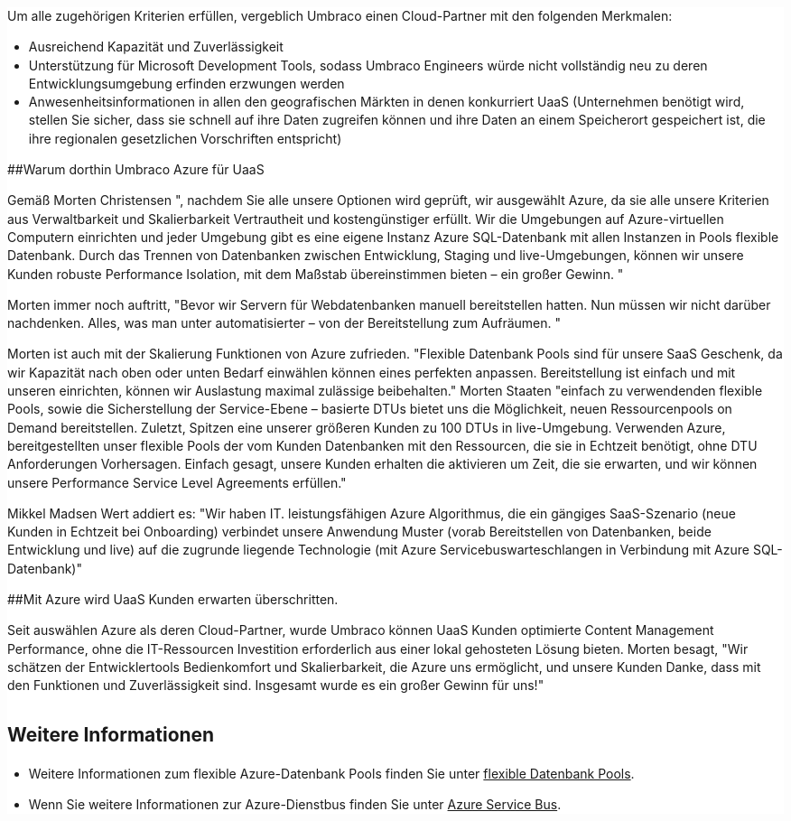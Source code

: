 Um alle zugehörigen Kriterien erfüllen, vergeblich Umbraco einen Cloud-Partner mit den folgenden Merkmalen:

-   Ausreichend Kapazität und Zuverlässigkeit
-   Unterstützung für Microsoft Development Tools, sodass Umbraco Engineers würde nicht vollständig neu zu deren Entwicklungsumgebung erfinden erzwungen werden
-   Anwesenheitsinformationen in allen den geografischen Märkten in denen konkurriert UaaS (Unternehmen benötigt wird, stellen Sie sicher, dass sie schnell auf ihre Daten zugreifen können und ihre Daten an einem Speicherort gespeichert ist, die ihre regionalen gesetzlichen Vorschriften entspricht)

##<a name="why-umbraco-chose-azure-for-uaas"></a>Warum dorthin Umbraco Azure für UaaS

Gemäß Morten Christensen ", nachdem Sie alle unsere Optionen wird geprüft, wir ausgewählt Azure, da sie alle unsere Kriterien aus Verwaltbarkeit und Skalierbarkeit Vertrautheit und kostengünstiger erfüllt. Wir die Umgebungen auf Azure-virtuellen Computern einrichten und jeder Umgebung gibt es eine eigene Instanz Azure SQL-Datenbank mit allen Instanzen in Pools flexible Datenbank. Durch das Trennen von Datenbanken zwischen Entwicklung, Staging und live-Umgebungen, können wir unsere Kunden robuste Performance Isolation, mit dem Maßstab übereinstimmen bieten – ein großer Gewinn. "

Morten immer noch auftritt, "Bevor wir Servern für Webdatenbanken manuell bereitstellen hatten. Nun müssen wir nicht darüber nachdenken. Alles, was man unter automatisierter – von der Bereitstellung zum Aufräumen. "

Morten ist auch mit der Skalierung Funktionen von Azure zufrieden. "Flexible Datenbank Pools sind für unsere SaaS Geschenk, da wir Kapazität nach oben oder unten Bedarf einwählen können eines perfekten anpassen. Bereitstellung ist einfach und mit unseren einrichten, können wir Auslastung maximal zulässige beibehalten." Morten Staaten "einfach zu verwendenden flexible Pools, sowie die Sicherstellung der Service-Ebene – basierte DTUs bietet uns die Möglichkeit, neuen Ressourcenpools on Demand bereitstellen. Zuletzt, Spitzen eine unserer größeren Kunden zu 100 DTUs in live-Umgebung. Verwenden Azure, bereitgestellten unser flexible Pools der vom Kunden Datenbanken mit den Ressourcen, die sie in Echtzeit benötigt, ohne DTU Anforderungen Vorhersagen. Einfach gesagt, unsere Kunden erhalten die aktivieren um Zeit, die sie erwarten, und wir können unsere Performance Service Level Agreements erfüllen."

Mikkel Madsen Wert addiert es: "Wir haben IT. leistungsfähigen Azure Algorithmus, die ein gängiges SaaS-Szenario (neue Kunden in Echtzeit bei Onboarding) verbindet unsere Anwendung Muster (vorab Bereitstellen von Datenbanken, beide Entwicklung und live) auf die zugrunde liegende Technologie (mit Azure Servicebuswarteschlangen in Verbindung mit Azure SQL-Datenbank)"

##<a name="with-azure-uaas-is-exceeding-customer-expectations"></a>Mit Azure wird UaaS Kunden erwarten überschritten.

Seit auswählen Azure als deren Cloud-Partner, wurde Umbraco können UaaS Kunden optimierte Content Management Performance, ohne die IT-Ressourcen Investition erforderlich aus einer lokal gehosteten Lösung bieten. Morten besagt, "Wir schätzen der Entwicklertools Bedienkomfort und Skalierbarkeit, die Azure uns ermöglicht, und unsere Kunden Danke, dass mit den Funktionen und Zuverlässigkeit sind. Insgesamt wurde es ein großer Gewinn für uns!"
 
## <a name="more-information"></a>Weitere Informationen

- Weitere Informationen zum flexible Azure-Datenbank Pools finden Sie unter [flexible Datenbank Pools](sql-database-elastic-pool.md).

- Wenn Sie weitere Informationen zur Azure-Dienstbus finden Sie unter [Azure Service Bus](https://azure.microsoft.com/services/service-bus/).
